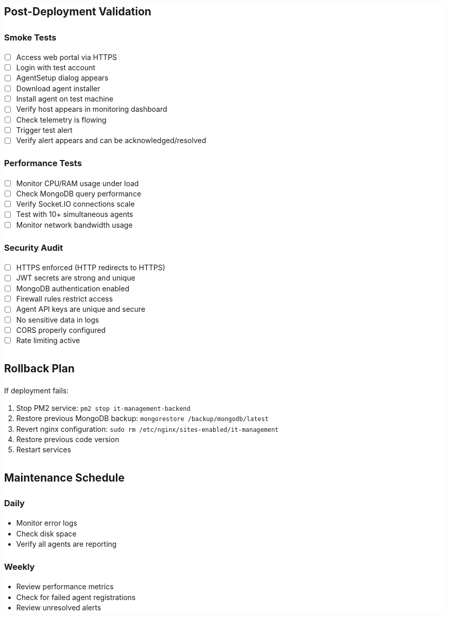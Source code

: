 ## Post-Deployment Validation

### Smoke Tests
- [ ] Access web portal via HTTPS
- [ ] Login with test account
- [ ] AgentSetup dialog appears
- [ ] Download agent installer
- [ ] Install agent on test machine
- [ ] Verify host appears in monitoring dashboard
- [ ] Check telemetry is flowing
- [ ] Trigger test alert
- [ ] Verify alert appears and can be acknowledged/resolved

### Performance Tests
- [ ] Monitor CPU/RAM usage under load
- [ ] Check MongoDB query performance
- [ ] Verify Socket.IO connections scale
- [ ] Test with 10+ simultaneous agents
- [ ] Monitor network bandwidth usage

### Security Audit
- [ ] HTTPS enforced (HTTP redirects to HTTPS)
- [ ] JWT secrets are strong and unique
- [ ] MongoDB authentication enabled
- [ ] Firewall rules restrict access
- [ ] Agent API keys are unique and secure
- [ ] No sensitive data in logs
- [ ] CORS properly configured
- [ ] Rate limiting active

## Rollback Plan

If deployment fails:
1. Stop PM2 service: `pm2 stop it-management-backend`
2. Restore previous MongoDB backup: `mongorestore /backup/mongodb/latest`
3. Revert nginx configuration: `sudo rm /etc/nginx/sites-enabled/it-management`
4. Restore previous code version
5. Restart services

## Maintenance Schedule

### Daily
- Monitor error logs
- Check disk space
- Verify all agents are reporting

### Weekly
- Review performance metrics
- Check for failed agent registrations
- Review unresolved alerts
